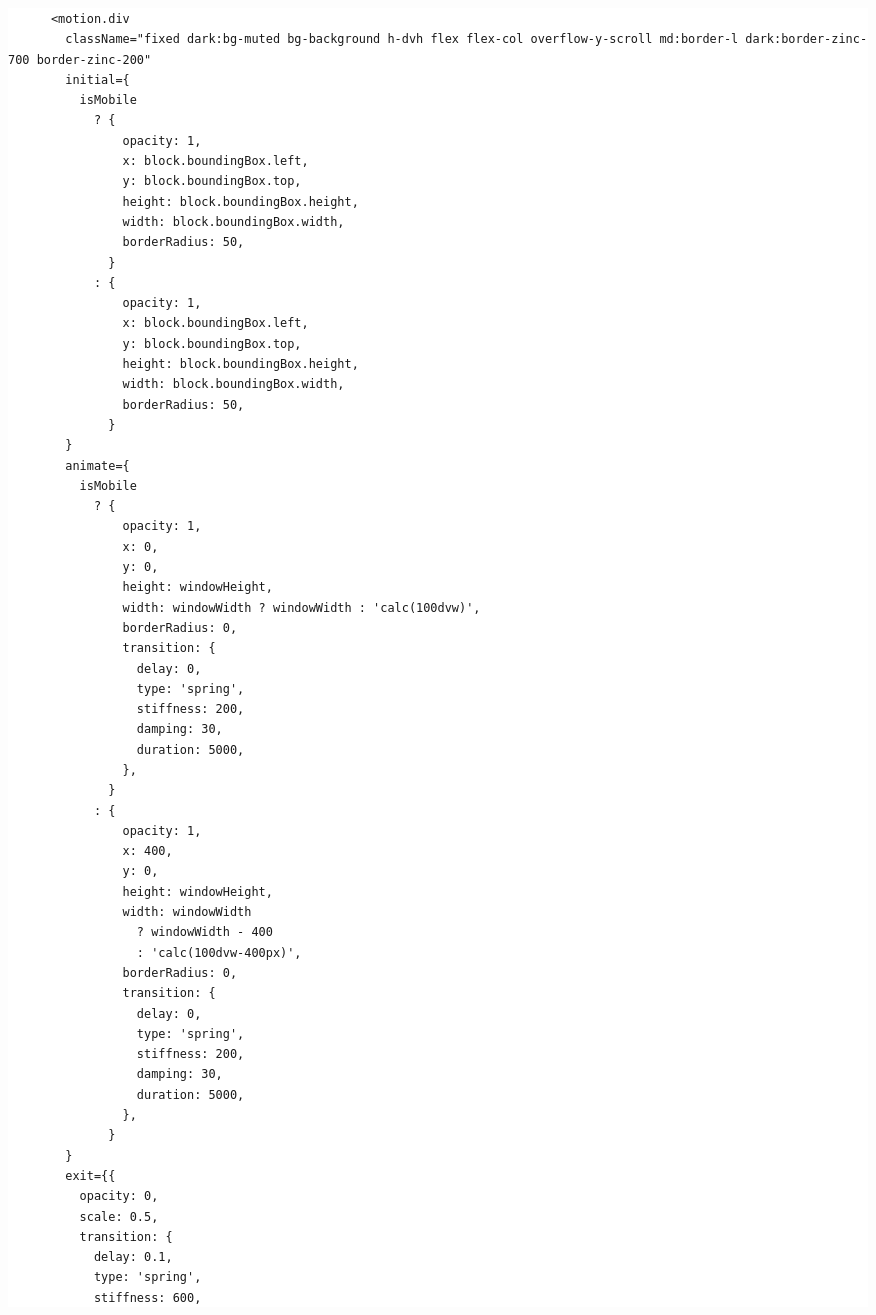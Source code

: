           <motion.div
            className="fixed dark:bg-muted bg-background h-dvh flex flex-col overflow-y-scroll md:border-l dark:border-zinc-700 border-zinc-200"
            initial={
              isMobile
                ? {
                    opacity: 1,
                    x: block.boundingBox.left,
                    y: block.boundingBox.top,
                    height: block.boundingBox.height,
                    width: block.boundingBox.width,
                    borderRadius: 50,
                  }
                : {
                    opacity: 1,
                    x: block.boundingBox.left,
                    y: block.boundingBox.top,
                    height: block.boundingBox.height,
                    width: block.boundingBox.width,
                    borderRadius: 50,
                  }
            }
            animate={
              isMobile
                ? {
                    opacity: 1,
                    x: 0,
                    y: 0,
                    height: windowHeight,
                    width: windowWidth ? windowWidth : 'calc(100dvw)',
                    borderRadius: 0,
                    transition: {
                      delay: 0,
                      type: 'spring',
                      stiffness: 200,
                      damping: 30,
                      duration: 5000,
                    },
                  }
                : {
                    opacity: 1,
                    x: 400,
                    y: 0,
                    height: windowHeight,
                    width: windowWidth
                      ? windowWidth - 400
                      : 'calc(100dvw-400px)',
                    borderRadius: 0,
                    transition: {
                      delay: 0,
                      type: 'spring',
                      stiffness: 200,
                      damping: 30,
                      duration: 5000,
                    },
                  }
            }
            exit={{
              opacity: 0,
              scale: 0.5,
              transition: {
                delay: 0.1,
                type: 'spring',
                stiffness: 600,